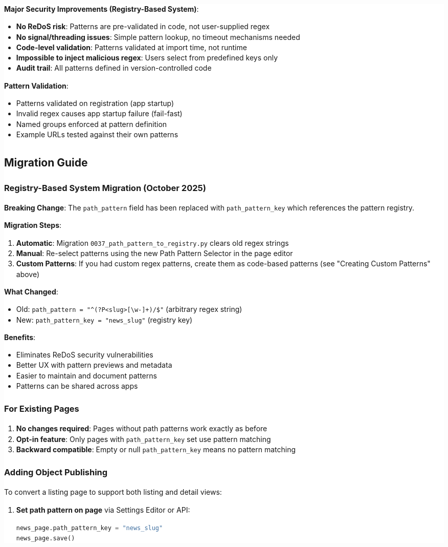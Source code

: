 **Major Security Improvements (Registry-Based System)**:

- **No ReDoS risk**: Patterns are pre-validated in code, not user-supplied regex
- **No signal/threading issues**: Simple pattern lookup, no timeout mechanisms needed
- **Code-level validation**: Patterns validated at import time, not runtime
- **Impossible to inject malicious regex**: Users select from predefined keys only
- **Audit trail**: All patterns defined in version-controlled code

**Pattern Validation**:

- Patterns validated on registration (app startup)
- Invalid regex causes app startup failure (fail-fast)
- Named groups enforced at pattern definition
- Example URLs tested against their own patterns

## Migration Guide

### Registry-Based System Migration (October 2025)

**Breaking Change**: The `path_pattern` field has been replaced with `path_pattern_key` which references the pattern registry.

**Migration Steps**:

1. **Automatic**: Migration `0037_path_pattern_to_registry.py` clears old regex strings
2. **Manual**: Re-select patterns using the new Path Pattern Selector in the page editor
3. **Custom Patterns**: If you had custom regex patterns, create them as code-based patterns (see "Creating Custom Patterns" above)

**What Changed**:

- Old: `path_pattern = "^(?P<slug>[\w-]+)/$"` (arbitrary regex string)
- New: `path_pattern_key = "news_slug"` (registry key)

**Benefits**:

- Eliminates ReDoS security vulnerabilities
- Better UX with pattern previews and metadata
- Easier to maintain and document patterns
- Patterns can be shared across apps

### For Existing Pages

1. **No changes required**: Pages without path patterns work exactly as before
2. **Opt-in feature**: Only pages with `path_pattern_key` set use pattern matching
3. **Backward compatible**: Empty or null `path_pattern_key` means no pattern matching

### Adding Object Publishing

To convert a listing page to support both listing and detail views:

1. **Set path pattern on page** via Settings Editor or API:
   ```python
   news_page.path_pattern_key = "news_slug"
   news_page.save()
   ```
